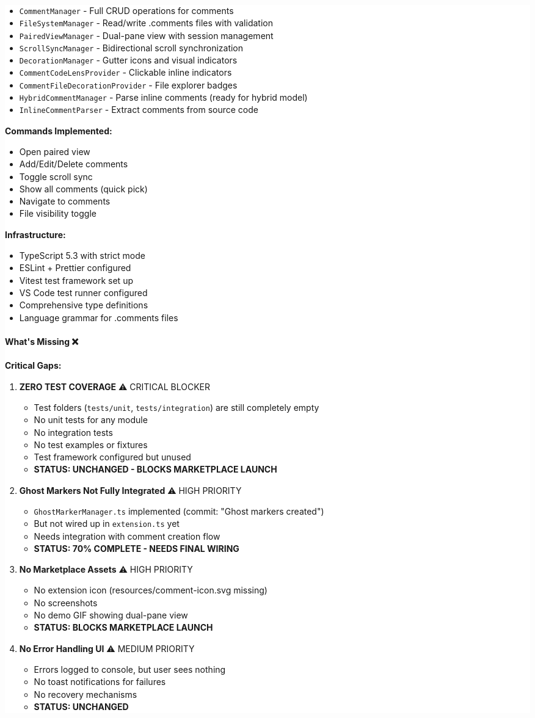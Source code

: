 - `CommentManager` - Full CRUD operations for comments
- `FileSystemManager` - Read/write .comments files with validation
- `PairedViewManager` - Dual-pane view with session management
- `ScrollSyncManager` - Bidirectional scroll synchronization
- `DecorationManager` - Gutter icons and visual indicators
- `CommentCodeLensProvider` - Clickable inline indicators
- `CommentFileDecorationProvider` - File explorer badges
- `HybridCommentManager` - Parse inline comments (ready for hybrid model)
- `InlineCommentParser` - Extract comments from source code

**Commands Implemented:**

- Open paired view
- Add/Edit/Delete comments
- Toggle scroll sync
- Show all comments (quick pick)
- Navigate to comments
- File visibility toggle

**Infrastructure:**

- TypeScript 5.3 with strict mode
- ESLint + Prettier configured
- Vitest test framework set up
- VS Code test runner configured
- Comprehensive type definitions
- Language grammar for .comments files

#### What's Missing ❌

**Critical Gaps:**

1. **ZERO TEST COVERAGE** ⚠️ CRITICAL BLOCKER
   - Test folders (`tests/unit`, `tests/integration`) are still completely empty
   - No unit tests for any module
   - No integration tests
   - No test examples or fixtures
   - Test framework configured but unused
   - **STATUS: UNCHANGED - BLOCKS MARKETPLACE LAUNCH**

2. **Ghost Markers Not Fully Integrated** ⚠️ HIGH PRIORITY
   - `GhostMarkerManager.ts` implemented (commit: "Ghost markers created")
   - But not wired up in `extension.ts` yet
   - Needs integration with comment creation flow
   - **STATUS: 70% COMPLETE - NEEDS FINAL WIRING**

3. **No Marketplace Assets** ⚠️ HIGH PRIORITY
   - No extension icon (resources/comment-icon.svg missing)
   - No screenshots
   - No demo GIF showing dual-pane view
   - **STATUS: BLOCKS MARKETPLACE LAUNCH**

4. **No Error Handling UI** ⚠️ MEDIUM PRIORITY
   - Errors logged to console, but user sees nothing
   - No toast notifications for failures
   - No recovery mechanisms
   - **STATUS: UNCHANGED**
